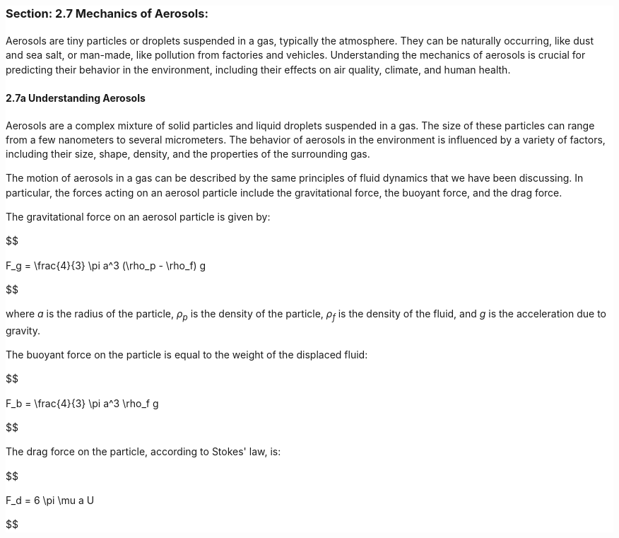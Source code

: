 

### Section: 2.7 Mechanics of Aerosols:



Aerosols are tiny particles or droplets suspended in a gas, typically the atmosphere. They can be naturally occurring, like dust and sea salt, or man-made, like pollution from factories and vehicles. Understanding the mechanics of aerosols is crucial for predicting their behavior in the environment, including their effects on air quality, climate, and human health.



#### 2.7a Understanding Aerosols



Aerosols are a complex mixture of solid particles and liquid droplets suspended in a gas. The size of these particles can range from a few nanometers to several micrometers. The behavior of aerosols in the environment is influenced by a variety of factors, including their size, shape, density, and the properties of the surrounding gas.



The motion of aerosols in a gas can be described by the same principles of fluid dynamics that we have been discussing. In particular, the forces acting on an aerosol particle include the gravitational force, the buoyant force, and the drag force.



The gravitational force on an aerosol particle is given by:



$$

F_g = \frac{4}{3} \pi a^3 (\rho_p - \rho_f) g

$$



where $a$ is the radius of the particle, $\rho_p$ is the density of the particle, $\rho_f$ is the density of the fluid, and $g$ is the acceleration due to gravity.



The buoyant force on the particle is equal to the weight of the displaced fluid:



$$

F_b = \frac{4}{3} \pi a^3 \rho_f g

$$



The drag force on the particle, according to Stokes' law, is:



$$

F_d = 6 \pi \mu a U

$$
